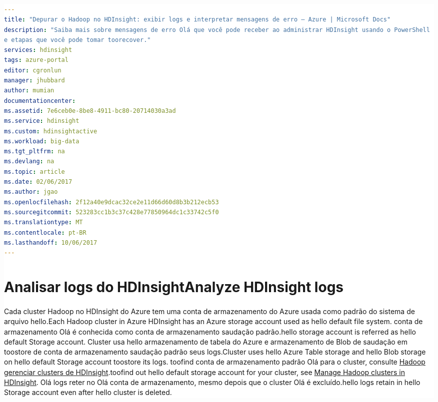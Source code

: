 ```yaml
---
title: "Depurar o Hadoop no HDInsight: exibir logs e interpretar mensagens de erro – Azure | Microsoft Docs"
description: "Saiba mais sobre mensagens de erro Olá que você pode receber ao administrar HDInsight usando o PowerShell e etapas que você pode tomar toorecover."
services: hdinsight
tags: azure-portal
editor: cgronlun
manager: jhubbard
author: mumian
documentationcenter: 
ms.assetid: 7e6ceb0e-8be8-4911-bc80-20714030a3ad
ms.service: hdinsight
ms.custom: hdinsightactive
ms.workload: big-data
ms.tgt_pltfrm: na
ms.devlang: na
ms.topic: article
ms.date: 02/06/2017
ms.author: jgao
ms.openlocfilehash: 2f12a40e9dcac32ce2e11d66d60d8b3b212ecb53
ms.sourcegitcommit: 523283cc1b3c37c428e77850964dc1c33742c5f0
ms.translationtype: MT
ms.contentlocale: pt-BR
ms.lasthandoff: 10/06/2017
---
```

# <a name="analyze-hdinsight-logs"></a><span data-ttu-id="5bef7-103">Analisar logs do HDInsight</span><span class="sxs-lookup"><span data-stu-id="5bef7-103">Analyze HDInsight logs</span></span>
<span data-ttu-id="5bef7-104">Cada cluster Hadoop no HDInsight do Azure tem uma conta de armazenamento do Azure usada como padrão do sistema de arquivo hello.</span><span class="sxs-lookup"><span data-stu-id="5bef7-104">Each Hadoop cluster in Azure HDInsight has an Azure storage account used as hello default file system.</span></span> <span data-ttu-id="5bef7-105">conta de armazenamento Olá é conhecida como conta de armazenamento saudação padrão.</span><span class="sxs-lookup"><span data-stu-id="5bef7-105">hello storage account is referred as hello default Storage account.</span></span> <span data-ttu-id="5bef7-106">Cluster usa hello armazenamento de tabela do Azure e armazenamento de Blob de saudação em toostore de conta de armazenamento saudação padrão seus logs.</span><span class="sxs-lookup"><span data-stu-id="5bef7-106">Cluster uses hello Azure Table storage and hello Blob storage on hello default Storage account toostore its logs.</span></span>  <span data-ttu-id="5bef7-107">toofind conta de armazenamento padrão Olá para o cluster, consulte [Hadoop gerenciar clusters de HDInsight](hdinsight-administer-use-management-portal.md#find-the-default-storage-account).</span><span class="sxs-lookup"><span data-stu-id="5bef7-107">toofind out hello default storage account for your cluster, see [Manage Hadoop clusters in HDInsight](hdinsight-administer-use-management-portal.md#find-the-default-storage-account).</span></span> <span data-ttu-id="5bef7-108">Olá logs reter no Olá conta de armazenamento, mesmo depois que o cluster Olá é excluído.</span><span class="sxs-lookup"><span data-stu-id="5bef7-108">hello logs retain in hello Storage account even after hello cluster is deleted.</span></span>
